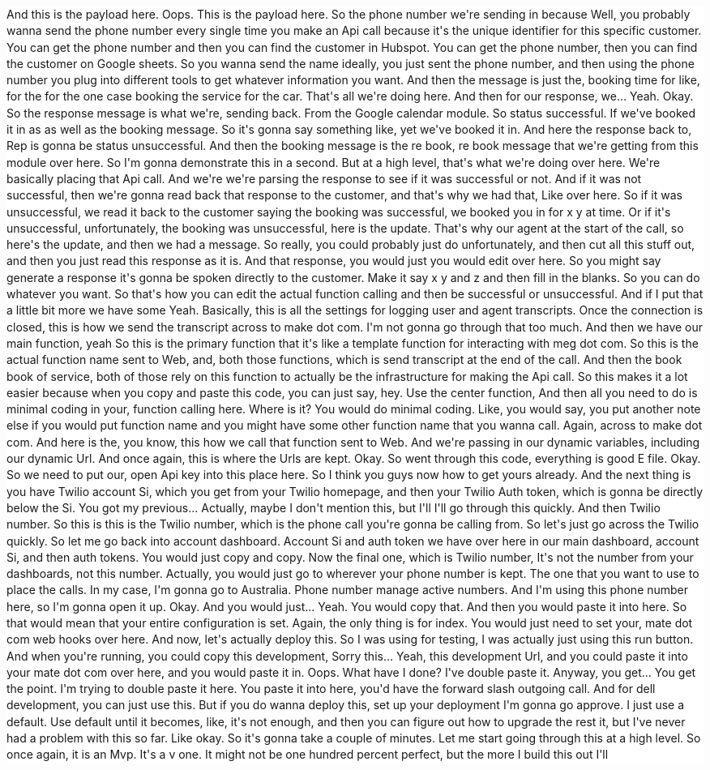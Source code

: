 And this is the payload here. Oops. This is the payload here. So the phone number we're sending in because Well, you probably wanna send the phone number every single time you make an Api call because it's the unique identifier for this specific customer. You can get the phone number and then you can find the customer in Hubspot. You can get the phone number, then you can find the customer on Google sheets. So you wanna send the name ideally, you just sent the phone number, and then using the phone number you plug into different tools to get whatever information you want. And then the message is just the, booking time for like, for the for the one case booking the service for the car. That's all we're doing here. And then for our response, we... Yeah. Okay. So the response message is what we're, sending back. From the Google calendar module. So status successful. If we've booked it in as as well as the booking message. So it's gonna say something like, yet we've booked it in. And here the response back to, Rep is gonna be status unsuccessful. And then the booking message is the re book, re book message that we're getting from this module over here. So I'm gonna demonstrate this in a second. But at a high level, that's what we're doing over here. We're basically placing that Api call. And we're we're parsing the response to see if it was successful or not. And if it was not successful, then we're gonna read back that response to the customer, and that's why we had that, Like over here. So if it was unsuccessful, we read it back to the customer saying the booking was successful, we booked you in for x y at time. Or if it's unsuccessful, unfortunately, the booking was unsuccessful, here is the update. That's why our agent at the start of the call, so here's the update, and then we had a message. So really, you could probably just do unfortunately, and then cut all this stuff out, and then you just read this response as it is. And that response, you would just you would edit over here. So you might say generate a response it's gonna be spoken directly to the customer. Make it say x y and z and then fill in the blanks. So you can do whatever you want. So that's how you can edit the actual function calling and then be successful or unsuccessful. And if I put that a little bit more we have some Yeah. Basically, this is all the settings for logging user and agent transcripts. Once the connection is closed, this is how we send the transcript across to make dot com. I'm not gonna go through that too much. And then we have our main function, yeah So this is the primary function that it's like a template function for interacting with meg dot com. So this is the actual function name sent to Web, and, both those functions, which is send transcript at the end of the call. And then the book book of service, both of those rely on this function to actually be the infrastructure for making the Api call. So this makes it a lot easier because when you copy and paste this code, you can just say, hey. Use the center function, And then all you need to do is minimal coding in your, function calling here. Where is it? You would do minimal coding. Like, you would say, you put another note else if you would put function name and you might have some other function name that you wanna call. Again, across to make dot com. And here is the, you know, this how we call that function sent to Web. And we're passing in our dynamic variables, including our dynamic Url. And once again, this is where the Urls are kept. Okay. So went through this code, everything is good E file. Okay. So we need to put our, open Api key into this place here. So I think you guys now how to get yours already. And the next thing is you have Twilio account Si, which you get from your Twilio homepage, and then your Twilio Auth token, which is gonna be directly below the Si. You got my previous... Actually, maybe I don't mention this, but I'll I'll go through this quickly. And then Twilio number. So this is this is the Twilio number, which is the phone call you're gonna be calling from. So let's just go across the Twilio quickly. So let me go back into account dashboard. Account Si and auth token we have over here in our main dashboard, account Si, and then auth tokens. You would just copy and copy. Now the final one, which is Twilio number, It's not the number from your dashboards, not this number. Actually, you would just go to wherever your phone number is kept. The one that you want to use to place the calls. In my case, I'm gonna go to Australia. Phone number manage active numbers. And I'm using this phone number here, so I'm gonna open it up. Okay. And you would just... Yeah. You would copy that. And then you would paste it into here. So that would mean that your entire configuration is set. Again, the only thing is for index. You would just need to set your, mate dot com web hooks over here. And now, let's actually deploy this. So I was using for testing, I was actually just using this run button. And when you're running, you could copy this development, Sorry this... Yeah, this development Url, and you could paste it into your mate dot com over here, and you would paste it in. Oops. What have I done? I've double paste it. Anyway, you get... You get the point. I'm trying to double paste it here. You paste it into here, you'd have the forward slash outgoing call. And for dell development, you can just use this. But if you do wanna deploy this, set up your deployment I'm gonna go approve. I just use a default. Use default until it becomes, like, it's not enough, and then you can figure out how to upgrade the rest it, but I've never had a problem with this so far. Like okay. So it's gonna take a couple of minutes. Let me start going through this at a high level. So once again, it is an Mvp. It's a v one. It might not be one hundred percent perfect, but the more I build this out I'll